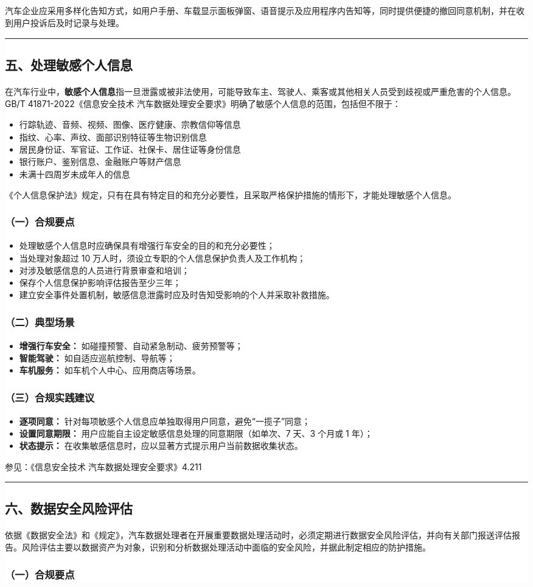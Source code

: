 
汽车企业应采用多样化告知方式，如用户手册、车载显示面板弹窗、语音提示及应用程序内告知等，同时提供便捷的撤回同意机制，并在收到用户投诉后及时记录与处理。


---


## 五、处理敏感个人信息


在汽车行业中，**敏感个人信息**指一旦泄露或被非法使用，可能导致车主、驾驶人、乘客或其他相关人员受到歧视或严重危害的个人信息。GB/T 41871-2022《信息安全技术 汽车数据处理安全要求》明确了敏感个人信息的范围，包括但不限于：

- 行踪轨迹、音频、视频、图像、医疗健康、宗教信仰等信息
- 指纹、心率、声纹、面部识别特征等生物识别信息
- 居民身份证、军官证、工作证、社保卡、居住证等身份信息
- 银行账户、鉴别信息、金融账户等财产信息
- 未满十四周岁未成年人的信息

《个人信息保护法》规定，只有在具有特定目的和充分必要性，且采取严格保护措施的情形下，才能处理敏感个人信息。


### （一）合规要点

- 处理敏感个人信息时应确保具有增强行车安全的目的和充分必要性；
- 当处理对象超过 10 万人时，须设立专职的个人信息保护负责人及工作机构；
- 对涉及敏感信息的人员进行背景审查和培训；
- 保存个人信息保护影响评估报告至少三年；
- 建立安全事件处置机制，敏感信息泄露时应及时告知受影响的个人并采取补救措施。

### （二）典型场景

- **增强行车安全：** 如碰撞预警、自动紧急制动、疲劳预警等；
- **智能驾驶：** 如自适应巡航控制、导航等；
- **车机服务：** 如车机个人中心、应用商店等场景。

### （三）合规实践建议

- **逐项同意：** 针对每项敏感个人信息应单独取得用户同意，避免“一揽子”同意；
- **设置同意期限：** 用户应能自主设定敏感信息处理的同意期限（如单次、7 天、3 个月或 1 年）；
- **状态提示：** 在收集敏感信息时，应以显著方式提示用户当前数据收集状态。

参见：《信息安全技术 汽车数据处理安全要求》4.211


---


## 六、数据安全风险评估


依据《数据安全法》和《规定》，汽车数据处理者在开展重要数据处理活动时，必须定期进行数据安全风险评估，并向有关部门报送评估报告。风险评估主要以数据资产为对象，识别和分析数据处理活动中面临的安全风险，并据此制定相应的防护措施。


### （一）合规要点
